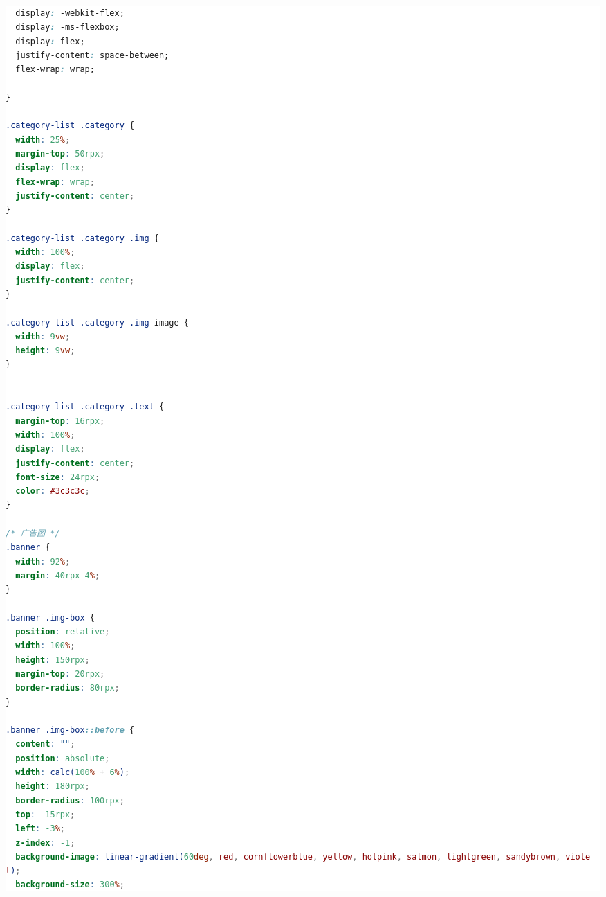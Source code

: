 ```css
  display: -webkit-flex;
  display: -ms-flexbox;
  display: flex;
  justify-content: space-between;
  flex-wrap: wrap;

}

.category-list .category {
  width: 25%;
  margin-top: 50rpx;
  display: flex;
  flex-wrap: wrap;
  justify-content: center;
}

.category-list .category .img {
  width: 100%;
  display: flex;
  justify-content: center;
}

.category-list .category .img image {
  width: 9vw;
  height: 9vw;
}


.category-list .category .text {
  margin-top: 16rpx;
  width: 100%;
  display: flex;
  justify-content: center;
  font-size: 24rpx;
  color: #3c3c3c;
}

/* 广告图 */
.banner {
  width: 92%;
  margin: 40rpx 4%;
}

.banner .img-box {
  position: relative;
  width: 100%;
  height: 150rpx;
  margin-top: 20rpx;
  border-radius: 80rpx;
}

.banner .img-box::before {
  content: "";
  position: absolute;
  width: calc(100% + 6%);
  height: 180rpx;
  border-radius: 100rpx;
  top: -15rpx;
  left: -3%;
  z-index: -1;
  background-image: linear-gradient(60deg, red, cornflowerblue, yellow, hotpink, salmon, lightgreen, sandybrown, violet);
  background-size: 300%;
```